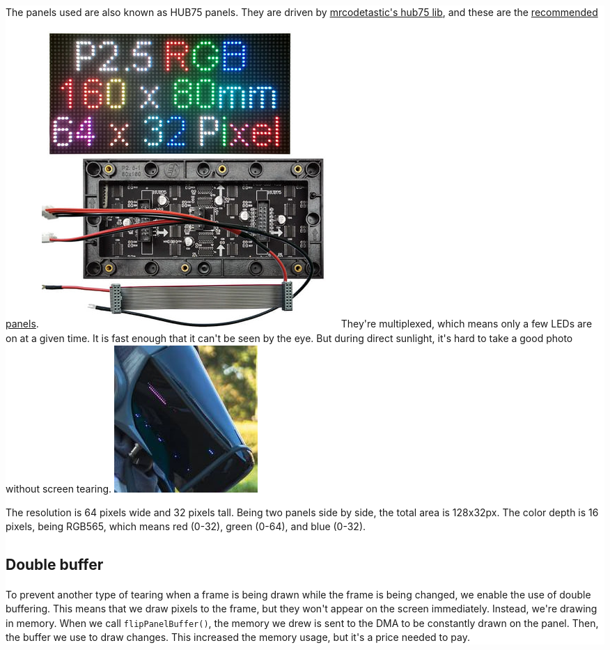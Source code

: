 The panels used are also known as HUB75 panels. They are driven by [mrcodetastic's hub75 lib](https://github.com/mrcodetastic/ESP32-HUB75-MatrixPanel-DMA), and these are the [recommended panels](https://pt.aliexpress.com/item/4000002686894.html).
![HUB75 panels](doc/panels.jpg "HUB75 panels")
They're multiplexed, which means only a few LEDs are on at a given time. It is fast enough that it can't be seen by the eye. But during direct sunlight, it's hard to take a good photo without screen tearing.
![Screen tearing caught on camera](doc/tearing.jpg "Screen tearing caught on camera")

The resolution is 64 pixels wide and 32 pixels tall. Being two panels side by side, the total area is 128x32px. The color depth is 16 pixels, being RGB565, which means red (0-32), green (0-64), and blue (0-32).

## Double buffer

To prevent another type of tearing when a frame is being drawn while the frame is being changed, we enable the use of double buffering. This means that we draw pixels to the frame, but they won't appear on the screen immediately. Instead, we're drawing in memory. When we call `flipPanelBuffer()`, the memory we drew is sent to the DMA to be constantly drawn on the panel. Then, the buffer we use to draw changes. This increased the memory usage, but it's a price needed to pay.
